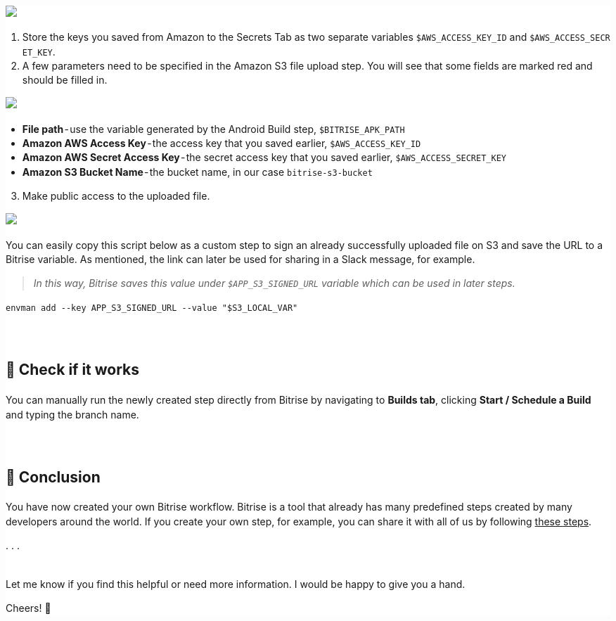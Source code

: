 <div class="figures">
  <img width="100%" src="/images/upload-files-to-s3-add-user-policy.png" />
</div>

1. Store the keys you saved from Amazon to the Secrets Tab as two separate variables `$AWS_ACCESS_KEY_ID` and `$AWS_ACCESS_SECRET_KEY`.
2. A few parameters need to be specified in the Amazon S3 file upload step. You will see that some fields are marked red and should be filled in.

<div class="figures">
  <img width="100%" src="/images/upload-files-to-s3-add-user-keys.png" />
</div>

- **File path** - use the variable generated by the Android Build step, `$BITRISE_APK_PATH`
- **Amazon AWS Access Key** - the access key that you saved earlier, `$AWS_ACCESS_KEY_ID`
- **Amazon AWS Secret Access Key** - the secret access key that you saved earlier, `$AWS_ACCESS_SECRET_KEY`
- **Amazon S3 Bucket Name** - the bucket name, in our case `bitrise-s3-bucket`

3. Make public access to the uploaded file.

<div class="figures">
  <img width="50%" src="/images/upload-files-to-s3-steps.png" />
</div>

You can easily copy this script below as a custom step to sign an already successfully uploaded file on S3 and save the URL to a Bitrise variable. As mentioned, the link can later be used for sharing in a Slack message, for example.

> _In this way, Bitrise saves this value under `$APP_S3_SIGNED_URL` variable which can be used in later steps._

```
envman add --key APP_S3_SIGNED_URL --value "$S3_LOCAL_VAR"
```

<br/>

## 🧐 Check if it works
You can manually run the newly created step directly from Bitrise by navigating to **Builds tab**, clicking **Start / Schedule a Build** and typing the branch name.

<br/>

## 👏 Conclusion
You have now created your own Bitrise workflow. Bitrise is a tool that already has many predefined steps created by many developers around the world. If you create your own step, for example, you can share it with all of us by following [these steps](https://devcenter.bitrise.io/contributors/create-your-own-step/).

<div class="dots">. . .</div>  

<br/>

Let me know if you find this helpful or need more information. I would be happy to give you a hand.

Cheers! 🍻
